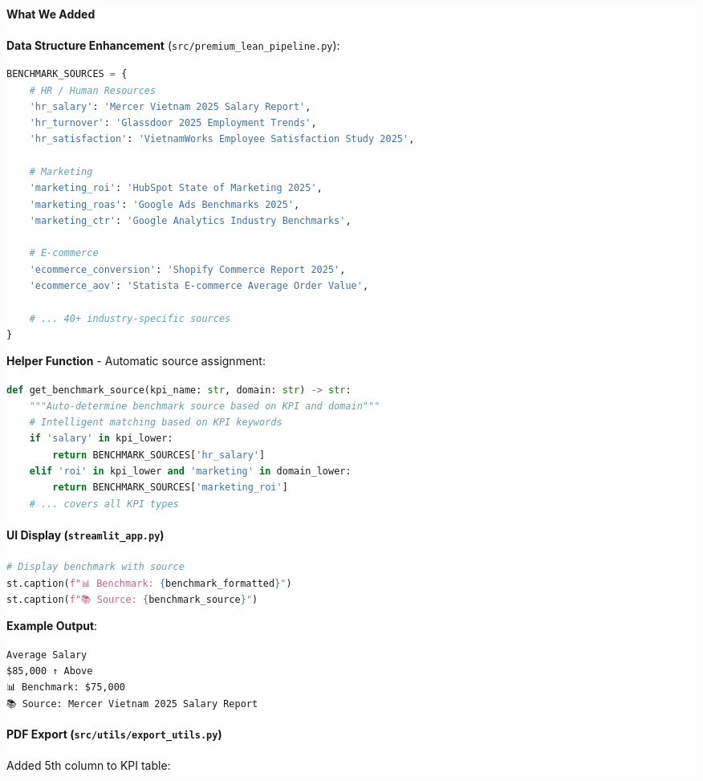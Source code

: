 #### What We Added

**Data Structure Enhancement** (`src/premium_lean_pipeline.py`):

```python
BENCHMARK_SOURCES = {
    # HR / Human Resources
    'hr_salary': 'Mercer Vietnam 2025 Salary Report',
    'hr_turnover': 'Glassdoor 2025 Employment Trends',
    'hr_satisfaction': 'VietnamWorks Employee Satisfaction Study 2025',

    # Marketing
    'marketing_roi': 'HubSpot State of Marketing 2025',
    'marketing_roas': 'Google Ads Benchmarks 2025',
    'marketing_ctr': 'Google Analytics Industry Benchmarks',

    # E-commerce
    'ecommerce_conversion': 'Shopify Commerce Report 2025',
    'ecommerce_aov': 'Statista E-commerce Average Order Value',

    # ... 40+ industry-specific sources
}
```

**Helper Function** - Automatic source assignment:

```python
def get_benchmark_source(kpi_name: str, domain: str) -> str:
    """Auto-determine benchmark source based on KPI and domain"""
    # Intelligent matching based on KPI keywords
    if 'salary' in kpi_lower:
        return BENCHMARK_SOURCES['hr_salary']
    elif 'roi' in kpi_lower and 'marketing' in domain_lower:
        return BENCHMARK_SOURCES['marketing_roi']
    # ... covers all KPI types
```

#### UI Display (`streamlit_app.py`)

```python
# Display benchmark with source
st.caption(f"📊 Benchmark: {benchmark_formatted}")
st.caption(f"📚 Source: {benchmark_source}")
```

**Example Output**:
```
Average Salary
$85,000 ↑ Above
📊 Benchmark: $75,000
📚 Source: Mercer Vietnam 2025 Salary Report
```

#### PDF Export (`src/utils/export_utils.py`)

Added 5th column to KPI table:
